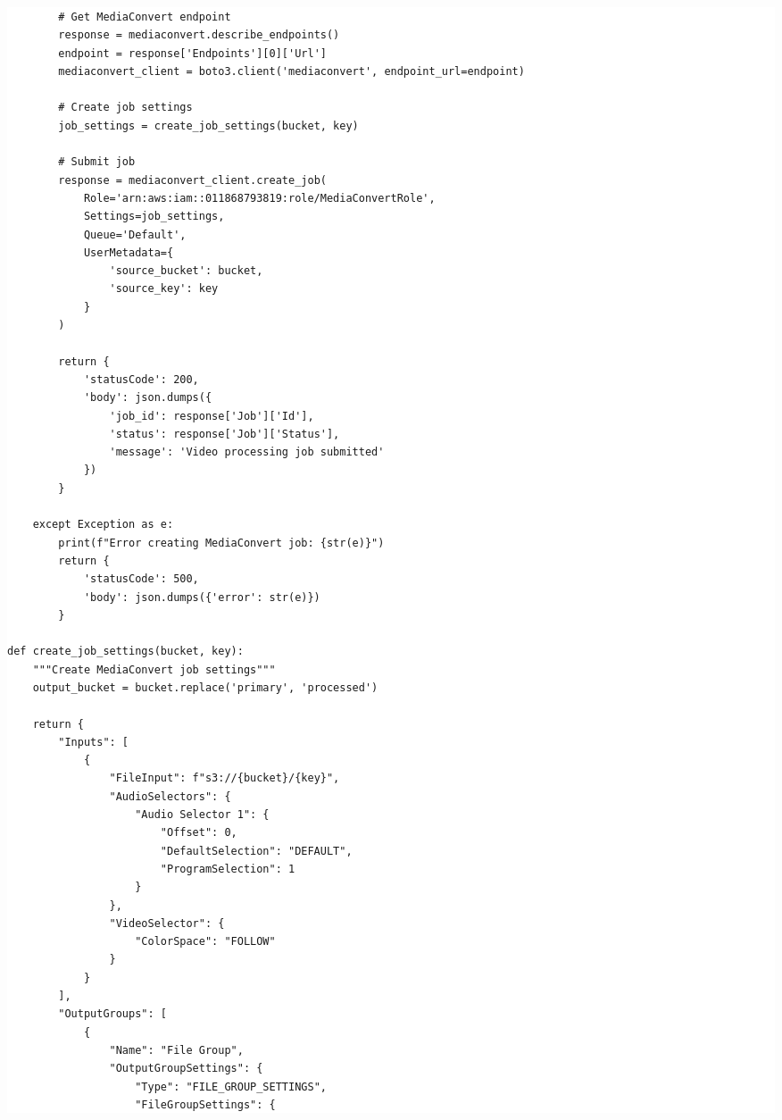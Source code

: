            # Get MediaConvert endpoint
            response = mediaconvert.describe_endpoints()
            endpoint = response['Endpoints'][0]['Url']
            mediaconvert_client = boto3.client('mediaconvert', endpoint_url=endpoint)
            
            # Create job settings
            job_settings = create_job_settings(bucket, key)
            
            # Submit job
            response = mediaconvert_client.create_job(
                Role='arn:aws:iam::011868793819:role/MediaConvertRole',
                Settings=job_settings,
                Queue='Default',
                UserMetadata={
                    'source_bucket': bucket,
                    'source_key': key
                }
            )
            
            return {
                'statusCode': 200,
                'body': json.dumps({
                    'job_id': response['Job']['Id'],
                    'status': response['Job']['Status'],
                    'message': 'Video processing job submitted'
                })
            }
            
        except Exception as e:
            print(f"Error creating MediaConvert job: {str(e)}")
            return {
                'statusCode': 500,
                'body': json.dumps({'error': str(e)})
            }
    
    def create_job_settings(bucket, key):
        """Create MediaConvert job settings"""
        output_bucket = bucket.replace('primary', 'processed')
        
        return {
            "Inputs": [
                {
                    "FileInput": f"s3://{bucket}/{key}",
                    "AudioSelectors": {
                        "Audio Selector 1": {
                            "Offset": 0,
                            "DefaultSelection": "DEFAULT",
                            "ProgramSelection": 1
                        }
                    },
                    "VideoSelector": {
                        "ColorSpace": "FOLLOW"
                    }
                }
            ],
            "OutputGroups": [
                {
                    "Name": "File Group",
                    "OutputGroupSettings": {
                        "Type": "FILE_GROUP_SETTINGS",
                        "FileGroupSettings": {
